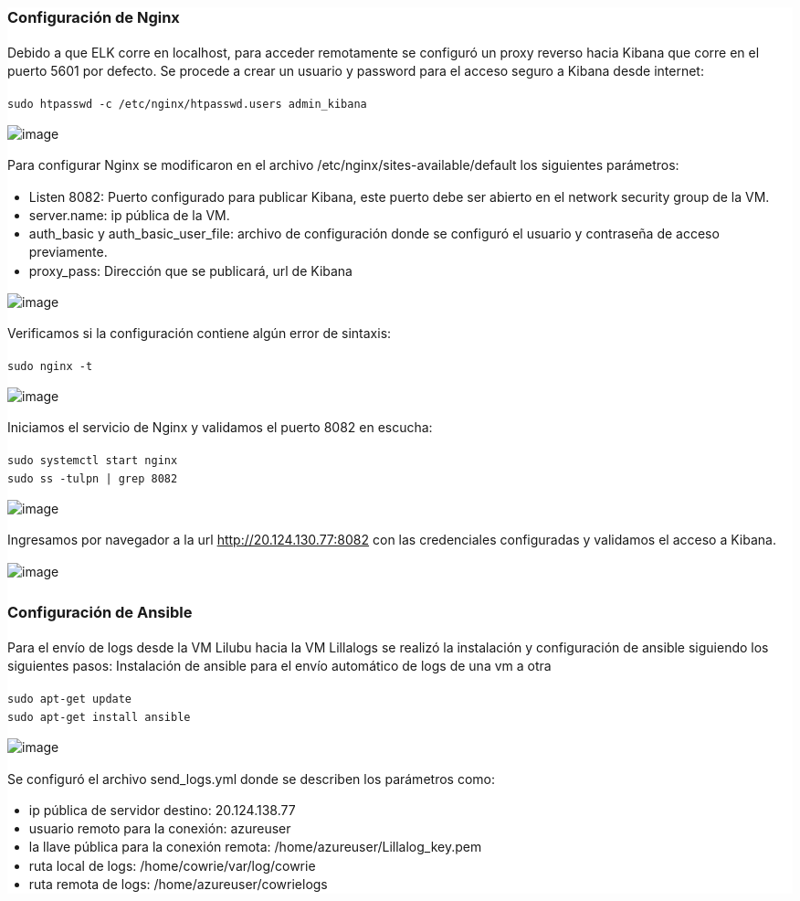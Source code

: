 ### Configuración de Nginx
Debido a que ELK corre en localhost, para acceder remotamente se configuró un proxy reverso hacia Kibana que corre en el puerto 5601 por defecto.
Se procede a crear un usuario y password para el acceso seguro a Kibana desde internet:

    sudo htpasswd -c /etc/nginx/htpasswd.users admin_kibana

<img width="700" alt="image" src="https://github.com/LCmollly/Honeypot-ELK/assets/103143023/68c7a77f-f3ab-4c40-9214-c93322d3918f">

Para configurar Nginx se modificaron en el archivo /etc/nginx/sites-available/default los siguientes parámetros:

-	Listen 8082: Puerto configurado para publicar Kibana, este puerto debe ser abierto en el network security group de la VM. 
-	server.name: ip pública de la VM.
-	auth_basic y auth_basic_user_file: archivo de configuración donde se configuró el usuario y contraseña de acceso previamente.
-	proxy_pass: Dirección que se publicará, url de Kibana 

<img width="700" alt="image" src="https://github.com/LCmollly/Honeypot-ELK/assets/103143023/cc437b08-484b-4956-bb94-bd4877137808">


Verificamos si la configuración contiene algún error de sintaxis:

    sudo nginx -t

<img width="700" alt="image" src="https://github.com/LCmollly/Honeypot-ELK/assets/103143023/79a001fb-5a07-4a55-ab7b-a51f705b439d">

Iniciamos el servicio de Nginx y validamos el puerto 8082 en escucha:

    sudo systemctl start nginx
    sudo ss -tulpn | grep 8082

<img width="700" alt="image" src="https://github.com/LCmollly/Honeypot-ELK/assets/103143023/294d3c4d-95d6-47a9-b8c0-82f8995c0e71">

Ingresamos por navegador a la url http://20.124.130.77:8082 con las credenciales configuradas y validamos el acceso a Kibana.

<img width="1200" alt="image" src="https://github.com/LCmollly/Honeypot-ELK/assets/103143023/403e55c5-3bd6-45d6-a437-1ce6c537f8bd">

### Configuración de Ansible
Para el envío de logs desde la VM Lilubu hacia la VM Lillalogs se realizó la instalación y configuración de ansible siguiendo los siguientes pasos:
Instalación de ansible para el envío automático de logs de una vm a otra

    sudo apt-get update
    sudo apt-get install ansible

<img width="700" alt="image" src="https://github.com/LCmollly/Honeypot-ELK/assets/103143023/42e4a122-53cb-48c7-bbd5-e934b7840b5e">

Se configuró el archivo send_logs.yml donde se describen los parámetros como:

-	ip pública de servidor destino: 20.124.138.77
-	usuario remoto para la conexión: azureuser
-	la llave pública para la conexión remota: /home/azureuser/Lillalog_key.pem
-	ruta local de logs: /home/cowrie/var/log/cowrie
-	ruta remota de logs: /home/azureuser/cowrielogs
